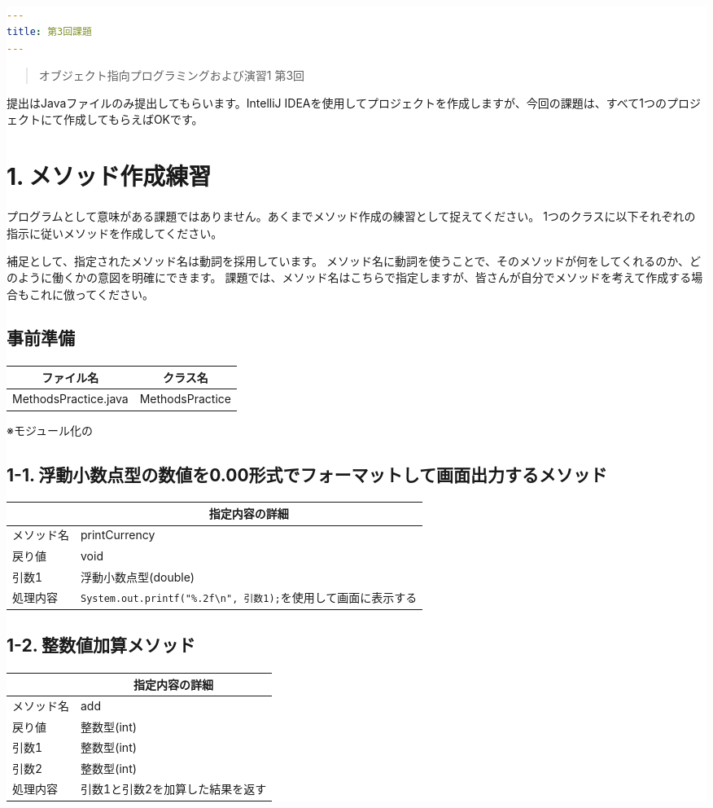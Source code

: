 ```yaml
---
title: 第3回課題
---
```


> オブジェクト指向プログラミングおよび演習1 第3回

提出はJavaファイルのみ提出してもらいます。IntelliJ IDEAを使用してプロジェクトを作成しますが、今回の課題は、すべて1つのプロジェクトにて作成してもらえばOKです。

# 1. メソッド作成練習

プログラムとして意味がある課題ではありません。あくまでメソッド作成の練習として捉えてください。
1つのクラスに以下それぞれの指示に従いメソッドを作成してください。

補足として、指定されたメソッド名は動詞を採用しています。
メソッド名に動詞を使うことで、そのメソッドが何をしてくれるのか、どのように働くかの意図を明確にできます。
課題では、メソッド名はこちらで指定しますが、皆さんが自分でメソッドを考えて作成する場合もこれに倣ってください。

## 事前準備
| ファイル名 | クラス名 |
|---|---|
| MethodsPractice.java | MethodsPractice |

※モジュール化の

## 1-1. 浮動小数点型の数値を0.00形式でフォーマットして画面出力するメソッド

| &nbsp; | 指定内容の詳細 |
|---|---|
| メソッド名 | printCurrency |
| 戻り値 | void |
| 引数1 | 浮動小数点型(double) |
| 処理内容 | `System.out.printf("%.2f\n", 引数1);`を使用して画面に表示する |

## 1-2. 整数値加算メソッド

| &nbsp; | 指定内容の詳細 |
|---|---|
| メソッド名 | add |
| 戻り値 | 整数型(int) |
| 引数1 | 整数型(int) |
| 引数2 | 整数型(int) |
| 処理内容 | 引数1と引数2を加算した結果を返す |

